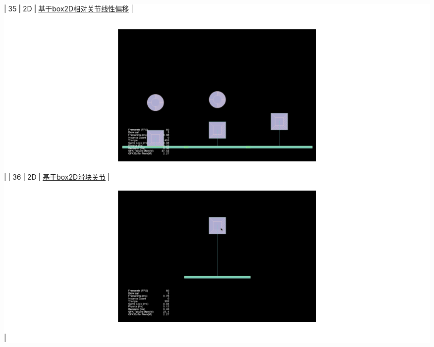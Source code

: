 | 35 | 2D | [基于box2D相对关节线性偏移](https://gitee.com/yeshao2069/cocos-creator-how-to-use/tree/v3.6.x/proj/Physics2/Creator3.6.1_Box2D_RelativeJointLinearOffset) | <div align=center><img src="../../gif/202211/2022110318.gif" width="400" height="300" /></div> |
| 36 | 2D | [基于box2D滑块关节](https://gitee.com/yeshao2069/cocos-creator-how-to-use/tree/v3.6.x/proj/Physics2/Creator3.6.1_Box2D_SliderJoint) | <div align=center><img src="../../gif/202211/2022110319.gif" width="400" height="300" /></div> |